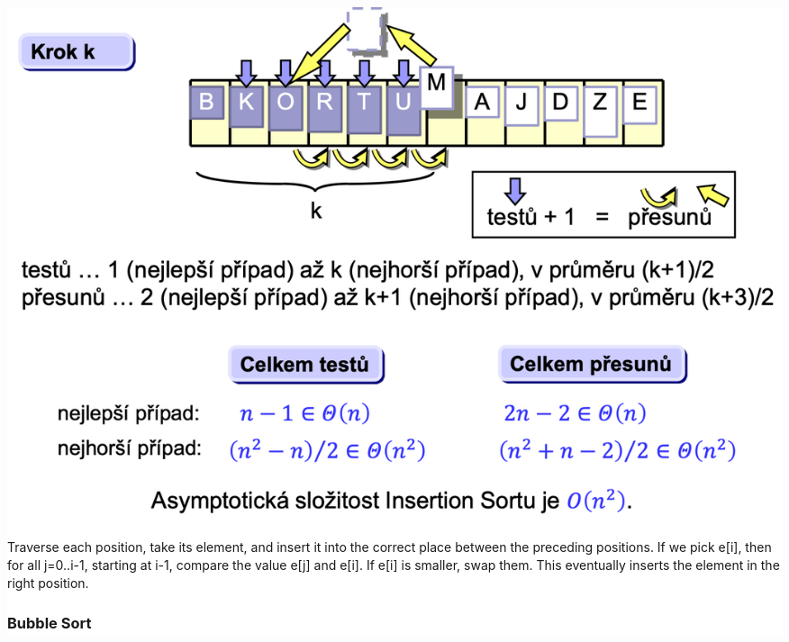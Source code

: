 ![image.png](assets/image%2043.png)

Traverse each position, take its element, and insert it into the correct place between the preceding positions. If we pick e[i], then for all j=0..i-1, starting at i-1, compare the value e[j] and e[i]. If e[i] is smaller, swap them. This eventually inserts the element in the right position.

### Bubble Sort
